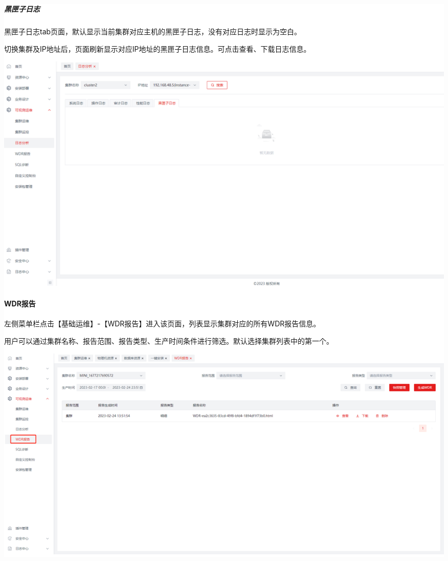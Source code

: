##### 黑匣子日志
黑匣子日志tab页面，默认显示当前集群对应主机的黑匣子日志，没有对应日志时显示为空白。

切换集群及IP地址后，页面刷新显示对应IP地址的黑匣子日志信息。可点击查看、下载日志信息。

![](figures/064.png)

#### WDR报告
左侧菜单栏点击【基础运维】-【WDR报告】进入该页面，列表显示集群对应的所有WDR报告信息。

用户可以通过集群名称、报告范围、报告类型、生产时间条件进行筛选。默认选择集群列表中的第一个。

![](figures/065.png)
